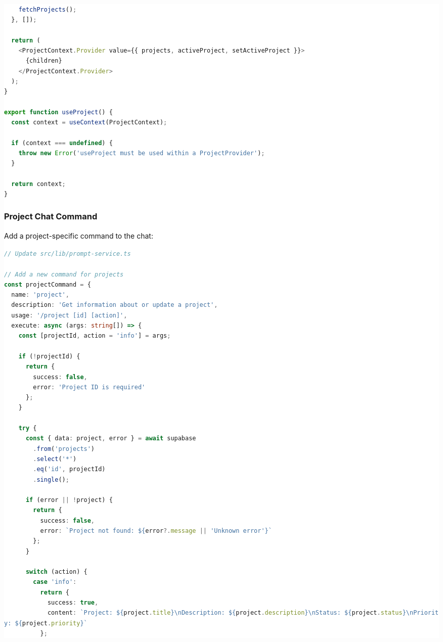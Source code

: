 ```typescript
    fetchProjects();
  }, []);
  
  return (
    <ProjectContext.Provider value={{ projects, activeProject, setActiveProject }}>
      {children}
    </ProjectContext.Provider>
  );
}

export function useProject() {
  const context = useContext(ProjectContext);
  
  if (context === undefined) {
    throw new Error('useProject must be used within a ProjectProvider');
  }
  
  return context;
}
```

### Project Chat Command

Add a project-specific command to the chat:

```typescript
// Update src/lib/prompt-service.ts

// Add a new command for projects
const projectCommand = {
  name: 'project',
  description: 'Get information about or update a project',
  usage: '/project [id] [action]',
  execute: async (args: string[]) => {
    const [projectId, action = 'info'] = args;
    
    if (!projectId) {
      return {
        success: false,
        error: 'Project ID is required'
      };
    }
    
    try {
      const { data: project, error } = await supabase
        .from('projects')
        .select('*')
        .eq('id', projectId)
        .single();
        
      if (error || !project) {
        return {
          success: false,
          error: `Project not found: ${error?.message || 'Unknown error'}`
        };
      }
      
      switch (action) {
        case 'info':
          return {
            success: true,
            content: `Project: ${project.title}\nDescription: ${project.description}\nStatus: ${project.status}\nPriority: ${project.priority}`
          };
```